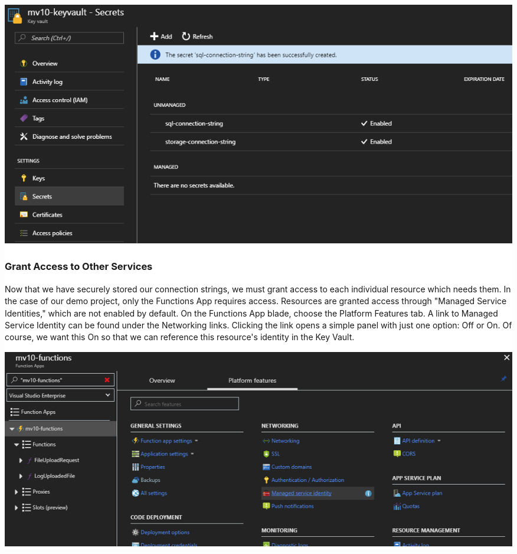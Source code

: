 ![list of secrets](/assets/2017/12-23/secrets3.png)

### Grant Access to Other Services

Now that we have securely stored our connection strings, we must grant access to each individual resource which needs them. In the case of our demo project, only the Functions App requires access. Resources are granted access through "Managed Service Identities," which are not enabled by default. On the Functions App blade, choose the Platform Features tab. A link to Managed Service Identity can be found under the Networking links. Clicking the link opens a simple panel with just one option: Off or On. Of course, we want this On so that we can reference this resource's identity in the Key Vault.

![platform features tab](/assets/2017/12-23/msi1.png)
